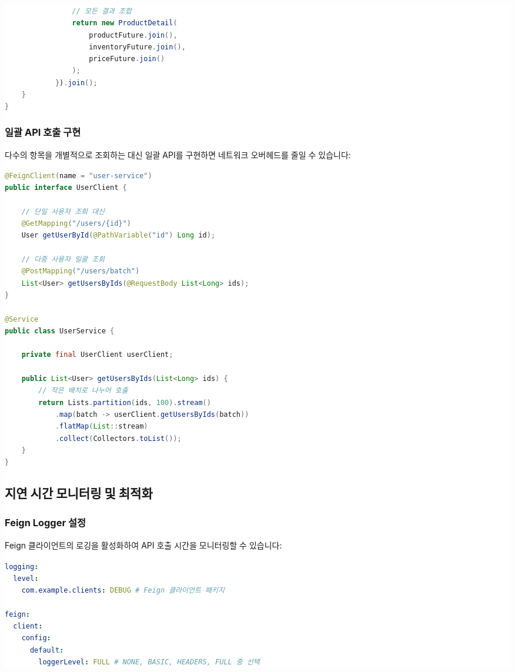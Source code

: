 ```java
                // 모든 결과 조합
                return new ProductDetail(
                    productFuture.join(),
                    inventoryFuture.join(),
                    priceFuture.join()
                );
            }).join();
    }
}
```

### 일괄 API 호출 구현

다수의 항목을 개별적으로 조회하는 대신 일괄 API를 구현하면 네트워크 오버헤드를 줄일 수 있습니다:

```java
@FeignClient(name = "user-service")
public interface UserClient {

    // 단일 사용자 조회 대신
    @GetMapping("/users/{id}")
    User getUserById(@PathVariable("id") Long id);

    // 다중 사용자 일괄 조회
    @PostMapping("/users/batch")
    List<User> getUsersByIds(@RequestBody List<Long> ids);
}

@Service
public class UserService {

    private final UserClient userClient;

    public List<User> getUsersByIds(List<Long> ids) {
        // 작은 배치로 나누어 호출
        return Lists.partition(ids, 100).stream()
            .map(batch -> userClient.getUsersByIds(batch))
            .flatMap(List::stream)
            .collect(Collectors.toList());
    }
}
```

## 지연 시간 모니터링 및 최적화

### Feign Logger 설정

Feign 클라이언트의 로깅을 활성화하여 API 호출 시간을 모니터링할 수 있습니다:

```yaml
logging:
  level:
    com.example.clients: DEBUG # Feign 클라이언트 패키지

feign:
  client:
    config:
      default:
        loggerLevel: FULL # NONE, BASIC, HEADERS, FULL 중 선택
```
